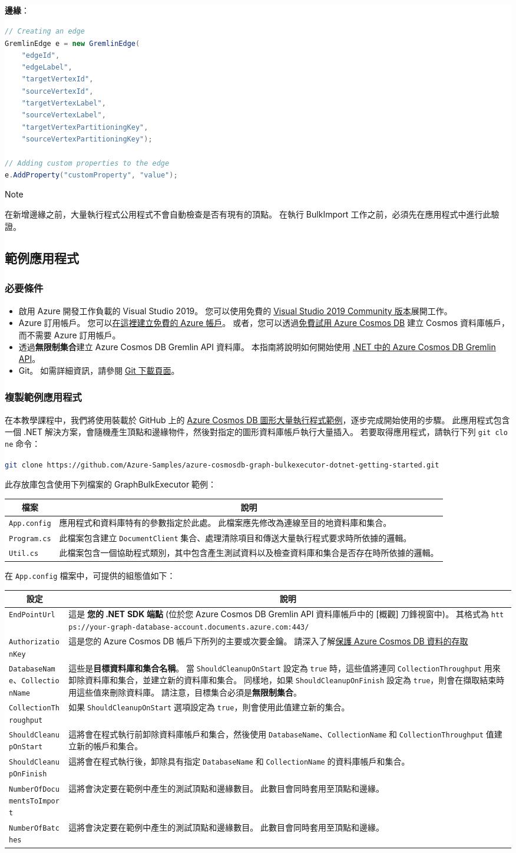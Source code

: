 **邊緣**：
```csharp
// Creating an edge
GremlinEdge e = new GremlinEdge(
    "edgeId",
    "edgeLabel",
    "targetVertexId",
    "sourceVertexId",
    "targetVertexLabel",
    "sourceVertexLabel",
    "targetVertexPartitioningKey",
    "sourceVertexPartitioningKey");

// Adding custom properties to the edge
e.AddProperty("customProperty", "value");
```

> [!NOTE]
> 在新增邊緣之前，大量執行程式公用程式不會自動檢查是否有現有的頂點。 在執行 BulkImport 工作之前，必須先在應用程式中進行此驗證。

## <a name="sample-application"></a>範例應用程式

### <a name="prerequisites"></a>必要條件
* 啟用 Azure 開發工作負載的 Visual Studio 2019。 您可以使用免費的 [Visual Studio 2019 Community 版本](https://visualstudio.microsoft.com/downloads/)展開工作。
* Azure 訂用帳戶。 您可以[在這裡建立免費的 Azure 帳戶](https://azure.microsoft.com/free/?ref=microsoft.com&utm_source=microsoft.com&utm_medium=docs&utm_campaign=cosmos-db)。 或者，您可以透過[免費試用 Azure Cosmos DB](https://azure.microsoft.com/try/cosmosdb/) 建立 Cosmos 資料庫帳戶，而不需要 Azure 訂用帳戶。
* 透過**無限制集合**建立 Azure Cosmos DB Gremlin API 資料庫。 本指南將說明如何開始使用 [.NET 中的 Azure Cosmos DB Gremlin API](https://docs.microsoft.com/azure/cosmos-db/create-graph-dotnet)。
* Git。 如需詳細資訊，請參閱 [Git 下載頁面](https://git-scm.com/downloads)。

### <a name="clone-the-sample-application"></a>複製範例應用程式
在本教學課程中，我們將使用裝載於 GitHub 上的 [Azure Cosmos DB 圖形大量執行程式範例](https://aka.ms/graph-bulkexecutor-sample)，逐步完成開始使用的步驟。 此應用程式包含一個 .NET 解決方案，會隨機產生頂點和邊緣物件，然後對指定的圖形資料庫帳戶執行大量插入。 若要取得應用程式，請執行下列 `git clone` 命令：

```bash
git clone https://github.com/Azure-Samples/azure-cosmosdb-graph-bulkexecutor-dotnet-getting-started.git
```

此存放庫包含使用下列檔案的 GraphBulkExecutor 範例：

檔案|說明
---|---
`App.config`|應用程式和資料庫特有的參數指定於此處。 此檔案應先修改為連線至目的地資料庫和集合。
`Program.cs`| 此檔案包含建立 `DocumentClient` 集合、處理清除項目和傳送大量執行程式要求時所依據的邏輯。
`Util.cs`| 此檔案包含一個協助程式類別，其中包含產生測試資料以及檢查資料庫和集合是否存在時所依據的邏輯。

在 `App.config` 檔案中，可提供的組態值如下：

設定|說明
---|---
`EndPointUrl`|這是 **您的 .NET SDK 端點** (位於您 Azure Cosmos DB Gremlin API 資料庫帳戶中的 [概觀] 刀鋒視窗中)。 其格式為 `https://your-graph-database-account.documents.azure.com:443/`
`AuthorizationKey`|這是您的 Azure Cosmos DB 帳戶下所列的主要或次要金鑰。 請深入了解[保護 Azure Cosmos DB 資料的存取](https://docs.microsoft.com/azure/cosmos-db/secure-access-to-data#master-keys)
`DatabaseName`、`CollectionName`|這些是**目標資料庫和集合名稱**。 當 `ShouldCleanupOnStart` 設定為 `true` 時，這些值將連同 `CollectionThroughput` 用來卸除資料庫和集合，並建立新的資料庫和集合。 同樣地，如果 `ShouldCleanupOnFinish` 設定為 `true`，則會在擷取結束時用這些值來刪除資料庫。 請注意，目標集合必須是**無限制集合**。
`CollectionThroughput`|如果 `ShouldCleanupOnStart` 選項設定為 `true`，則會使用此值建立新的集合。
`ShouldCleanupOnStart`|這將會在程式執行前卸除資料庫帳戶和集合，然後使用 `DatabaseName`、`CollectionName` 和 `CollectionThroughput` 值建立新的帳戶和集合。
`ShouldCleanupOnFinish`|這將會在程式執行後，卸除具有指定 `DatabaseName` 和 `CollectionName` 的資料庫帳戶和集合。
`NumberOfDocumentsToImport`|這將會決定要在範例中產生的測試頂點和邊緣數目。 此數目會同時套用至頂點和邊緣。
`NumberOfBatches`|這將會決定要在範例中產生的測試頂點和邊緣數目。 此數目會同時套用至頂點和邊緣。